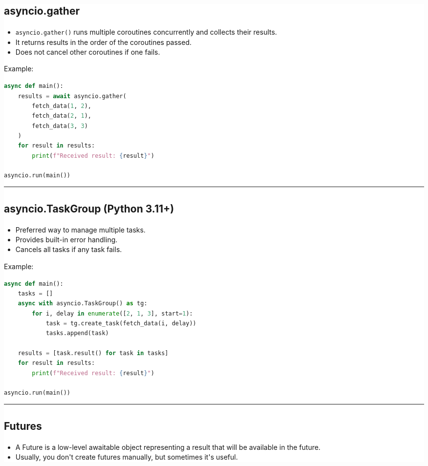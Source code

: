 
## asyncio.gather

- `asyncio.gather()` runs multiple coroutines concurrently and collects their results.
- It returns results in the order of the coroutines passed.
- Does not cancel other coroutines if one fails.

Example:

```python
async def main():
    results = await asyncio.gather(
        fetch_data(1, 2),
        fetch_data(2, 1),
        fetch_data(3, 3)
    )
    for result in results:
        print(f"Received result: {result}")

asyncio.run(main())
```

---

## asyncio.TaskGroup (Python 3.11+)

- Preferred way to manage multiple tasks.
- Provides built-in error handling.
- Cancels all tasks if any task fails.

Example:

```python
async def main():
    tasks = []
    async with asyncio.TaskGroup() as tg:
        for i, delay in enumerate([2, 1, 3], start=1):
            task = tg.create_task(fetch_data(i, delay))
            tasks.append(task)

    results = [task.result() for task in tasks]
    for result in results:
        print(f"Received result: {result}")

asyncio.run(main())
```

---

## Futures

- A Future is a low-level awaitable object representing a result that will be available in the future.
- Usually, you don't create futures manually, but sometimes it's useful.
